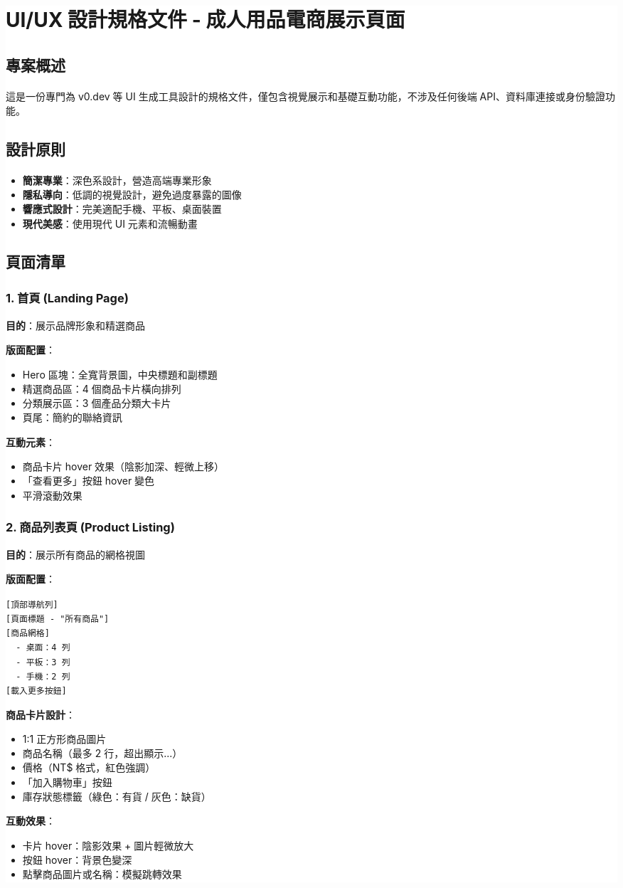 # UI/UX 設計規格文件 - 成人用品電商展示頁面

## 專案概述
這是一份專門為 v0.dev 等 UI 生成工具設計的規格文件，僅包含視覺展示和基礎互動功能，不涉及任何後端 API、資料庫連接或身份驗證功能。

## 設計原則
- **簡潔專業**：深色系設計，營造高端專業形象
- **隱私導向**：低調的視覺設計，避免過度暴露的圖像
- **響應式設計**：完美適配手機、平板、桌面裝置
- **現代美感**：使用現代 UI 元素和流暢動畫

## 頁面清單

### 1. 首頁 (Landing Page)
**目的**：展示品牌形象和精選商品

**版面配置**：
- Hero 區塊：全寬背景圖，中央標題和副標題
- 精選商品區：4 個商品卡片橫向排列
- 分類展示區：3 個產品分類大卡片
- 頁尾：簡約的聯絡資訊

**互動元素**：
- 商品卡片 hover 效果（陰影加深、輕微上移）
- 「查看更多」按鈕 hover 變色
- 平滑滾動效果

### 2. 商品列表頁 (Product Listing)
**目的**：展示所有商品的網格視圖

**版面配置**：
```
[頂部導航列]
[頁面標題 - "所有商品"]
[商品網格]
  - 桌面：4 列
  - 平板：3 列
  - 手機：2 列
[載入更多按鈕]
```

**商品卡片設計**：
- 1:1 正方形商品圖片
- 商品名稱（最多 2 行，超出顯示...）
- 價格（NT$ 格式，紅色強調）
- 「加入購物車」按鈕
- 庫存狀態標籤（綠色：有貨 / 灰色：缺貨）

**互動效果**：
- 卡片 hover：陰影效果 + 圖片輕微放大
- 按鈕 hover：背景色變深
- 點擊商品圖片或名稱：模擬跳轉效果
